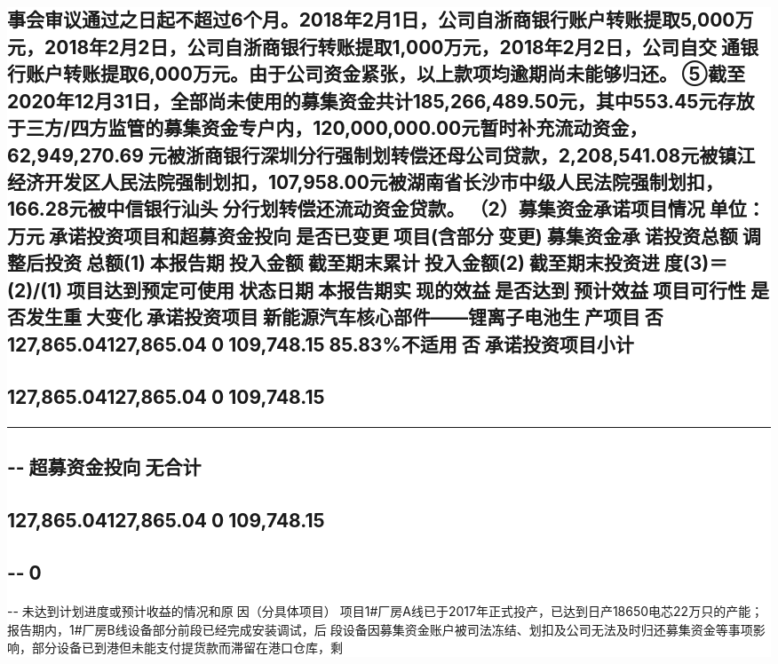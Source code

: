 事会审议通过之日起不超过6个月。2018年2月1日，公司自浙商银行账户转账提取5,000万元，2018年2月2日，公司自浙商银行转账提取1,000万元，2018年2月2日，公司自交
通银行账户转账提取6,000万元。由于公司资金紧张，以上款项均逾期尚未能够归还。
⑤截至2020年12月31日，全部尚未使用的募集资金共计185,266,489.50元，其中553.45元存放于三方/四方监管的募集资金专户内，120,000,000.00元暂时补充流动资金，62,949,270.69
元被浙商银行深圳分行强制划转偿还母公司贷款，2,208,541.08元被镇江经济开发区人民法院强制划扣，107,958.00元被湖南省长沙市中级人民法院强制划扣，166.28元被中信银行汕头
分行划转偿还流动资金贷款。
（2）募集资金承诺项目情况
单位：万元
承诺投资项目和超募资金投向
是否已变更
项目(含部分
变更)
募集资金承
诺投资总额
调整后投资
总额(1)
本报告期
投入金额
截至期末累计
投入金额(2)
截至期末投资进
度(3)＝(2)/(1)
项目达到预定可使用
状态日期
本报告期实
现的效益
是否达到
预计效益
项目可行性
是否发生重
大变化
承诺投资项目
新能源汽车核心部件——锂离子电池生
产项目
否
127,865.04127,865.04
0
109,748.15
85.83%不适用
否
承诺投资项目小计
--
127,865.04127,865.04
0
109,748.15
--
----
--
超募资金投向
无合计
--
127,865.04127,865.04
0
109,748.15
--
--
0
--
--
未达到计划进度或预计收益的情况和原
因（分具体项目）
项目1#厂房A线已于2017年正式投产，已达到日产18650电芯22万只的产能；报告期内，1#厂房B线设备部分前段已经完成安装调试，后
段设备因募集资金账户被司法冻结、划扣及公司无法及时归还募集资金等事项影响，部分设备已到港但未能支付提货款而滞留在港口仓库，剩